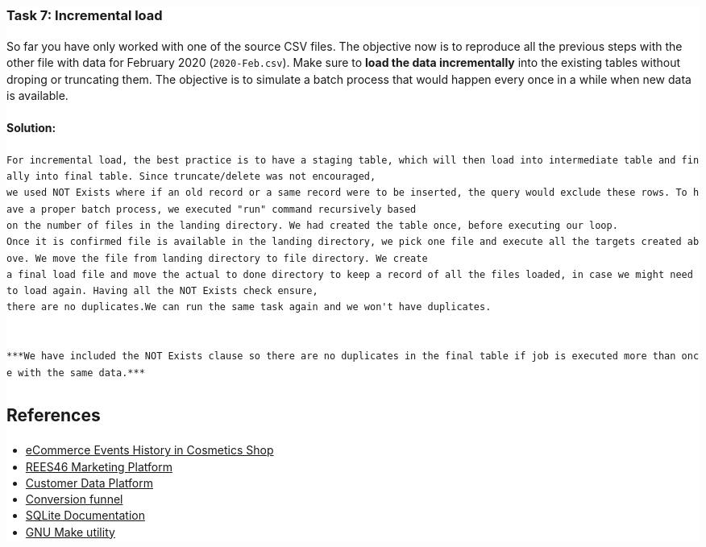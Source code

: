 ### Task 7: Incremental load

So far you have only worked with one of the source CSV files. The objective now is to reproduce all the previous steps with the other file with data for February 2020 (`2020-Feb.csv`). 
Make sure to **load the data incrementally** into the existing tables without droping or truncating them. The objective is to simulate a batch process that would happen every once in a while when new data is available.


#### Solution:
	
	For incremental load, the best practice is to have a staging table, which will then load into intermediate table and finally into final table. Since truncate/delete was not encouraged,
	we used NOT Exists where if an old record or a same record were to be inserted, the query would exclude these rows. To have a proper batch process, we executed "run" command recursively based
	on the number of files in the landing directory. We had created the table once, before executing our loop. 
	Once it is confirmed file is available in the landing directory, we pick one file and execute all the targets created above. We move the file from landing directory to file directory. We create 
	a final load file and move the actual to done directory to keep a record of all the files loaded, in case we might need to load again. Having all the NOT Exists check ensure,
	there are no duplicates.We can run the same task again and we won't have duplicates.
	
	
	***We have included the NOT Exists clause so there are no duplicates in the final table if job is executed more than once with the same data.***



## References

- [eCommerce Events History in Cosmetics Shop](https://www.kaggle.com/mkechinov/ecommerce-events-history-in-cosmetics-shop)
- [REES46 Marketing Platform](https://rees46.com/)
- [Customer Data Platform](https://en.wikipedia.org/wiki/Customer_data_platform)
- [Conversion funnel](https://chartio.com/learn/product-analytics/what-is-a-funnel-analysis/)
- [SQLite Documentation](https://www.sqlite.org/docs.html)
- [GNU Make utility](https://www.gnu.org/software/make/)
